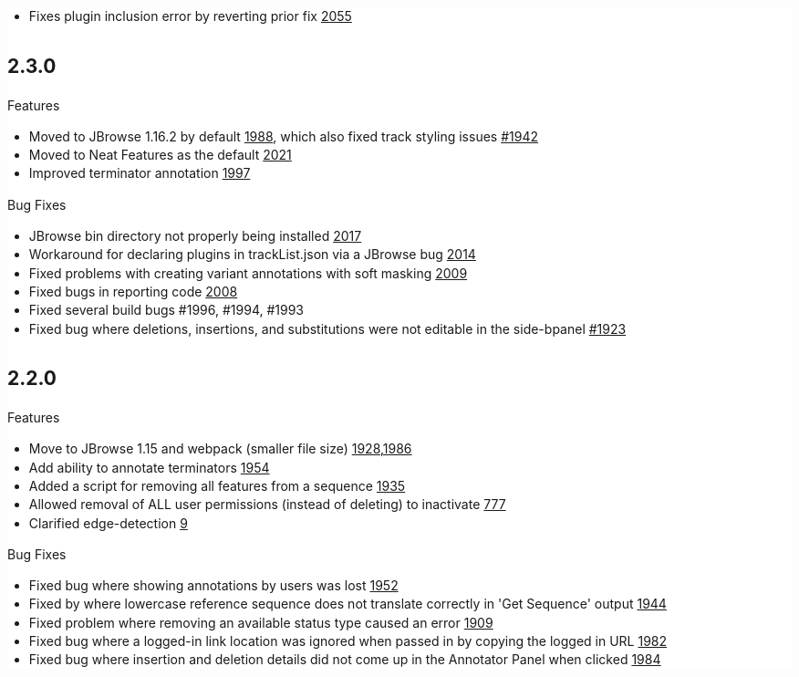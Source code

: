 - Fixes plugin inclusion error by reverting prior fix [2055](https://github.com/GMOD/Apollo/issues/2055)



## 2.3.0


Features

- Moved to JBrowse 1.16.2 by default [1988](https://github.com/GMOD/Apollo/pull/1988), which also fixed track styling issues [#1942](https://github.com/GMOD/Apollo/pull/1942)
- Moved to Neat Features as the default  [2021](https://github.com/GMOD/Apollo/pull/2021)
- Improved terminator annotation [1997](https://github.com/GMOD/Apollo/pull/1997)


Bug Fixes

- JBrowse bin directory not properly being installed [2017](https://github.com/GMOD/Apollo/pull/2017)
- Workaround for declaring plugins in trackList.json via a JBrowse bug [2014](https://github.com/GMOD/Apollo/pull/2014)
- Fixed problems with creating variant annotations with soft masking [2009](https://github.com/GMOD/Apollo/pull/2009)
- Fixed bugs in reporting code [2008](https://github.com/GMOD/Apollo/pull/2008)
- Fixed several build bugs #1996, #1994, #1993
- Fixed bug where deletions, insertions, and substitutions were not editable in the side-bpanel [#1923](https://github.com/GMOD/Apollo/pull/2008)



## 2.2.0

Features

- Move to JBrowse 1.15 and webpack (smaller file size) [1928](https://github.com/GMOD/Apollo/pull/1928),[1986](https://github.com/GMOD/Apollo/pull/1986)
- Add ability to annotate terminators [1954](https://github.com/GMOD/Apollo/issues/1954)
- Added a script for removing all features from a sequence [1935](https://github.com/GMOD/Apollo/pull/1935)
- Allowed removal of ALL user permissions (instead of deleting) to inactivate [777](https://github.com/GMOD/Apollo/issues/777)
- Clarified edge-detection [9](https://github.com/GMOD/Apollo/issues/9)


Bug Fixes

- Fixed bug where showing annotations by users was lost [1952](https://github.com/GMOD/Apollo/issues/1952)
- Fixed by where lowercase reference sequence does not translate correctly in 'Get Sequence' output  [1944](https://github.com/GMOD/Apollo/issues/1944)
- Fixed problem where removing an available status type caused an error [1909](https://github.com/GMOD/Apollo/issues/1909)
- Fixed bug where a logged-in link location was ignored when passed in by copying the logged in URL [1982](https://github.com/GMOD/Apollo/issues/1982)
- Fixed bug where insertion and deletion details did not come up in the Annotator Panel when clicked [1984](https://github.com/GMOD/Apollo/issues/1984)
